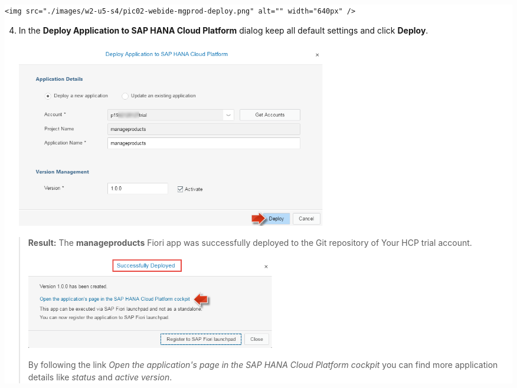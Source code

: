     <img src="./images/w2-u5-s4/pic02-webide-mgprod-deploy.png" alt="" width="640px" />

4.  In the **Deploy Application to SAP HANA Cloud Platform** dialog keep all default settings and click **Deploy**.

    <img src="./images/w2-u5-s4/pic03-webide-mgprod-deploy-ok.png" alt="" width="640px" />

> **Result:** The **manageproducts** Fiori app was successfully deployed to the Git repository of Your HCP trial account.
>
> <img src="./images/w2-u5-s4/pic04-webide-mgprod-deply-success.png" alt="" width="640px" />
>
> By following the link _Open the application's page in the SAP HANA Cloud Platform cockpit_ you can find more application details like _status_ and _active version_.
